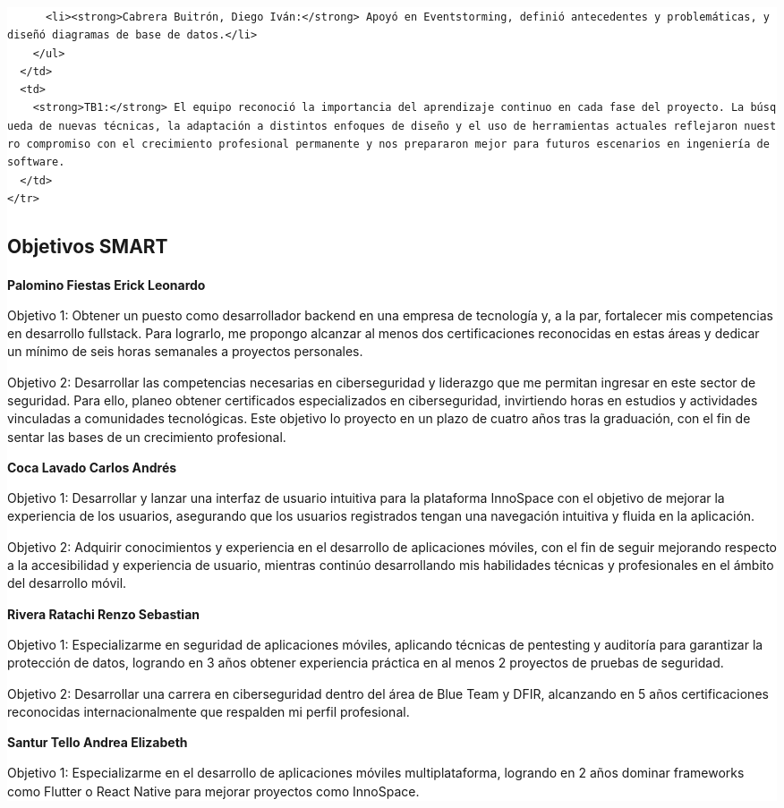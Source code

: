           <li><strong>Cabrera Buitrón, Diego Iván:</strong> Apoyó en Eventstorming, definió antecedentes y problemáticas, y diseñó diagramas de base de datos.</li>
        </ul>
      </td>
      <td>
        <strong>TB1:</strong> El equipo reconoció la importancia del aprendizaje continuo en cada fase del proyecto. La búsqueda de nuevas técnicas, la adaptación a distintos enfoques de diseño y el uso de herramientas actuales reflejaron nuestro compromiso con el crecimiento profesional permanente y nos prepararon mejor para futuros escenarios en ingeniería de software.
      </td>
    </tr>
  </tbody>
</table>






## Objetivos SMART

**Palomino Fiestas Erick Leonardo**

Objetivo 1: Obtener un puesto como desarrollador backend en una empresa de tecnología y, a la par, fortalecer mis competencias en desarrollo fullstack. Para lograrlo, me propongo alcanzar al menos dos certificaciones reconocidas en estas áreas y dedicar un mínimo de seis horas semanales a proyectos personales.

Objetivo 2: Desarrollar las competencias necesarias en ciberseguridad y liderazgo que me permitan ingresar en este sector de seguridad. Para ello, planeo obtener certificados especializados en ciberseguridad, invirtiendo horas en estudios y actividades vinculadas a comunidades tecnológicas. Este objetivo lo proyecto en un plazo de cuatro años tras la graduación, con el fin de sentar las bases de un crecimiento profesional.

**Coca Lavado Carlos Andrés**

Objetivo 1: Desarrollar y lanzar una interfaz de usuario intuitiva para la plataforma InnoSpace con el objetivo de mejorar la experiencia de los usuarios, asegurando que los usuarios registrados tengan una navegación intuitiva y fluida en la aplicación.

Objetivo 2: Adquirir conocimientos y experiencia en el desarrollo de aplicaciones móviles, con el fin de seguir mejorando respecto a la accesibilidad y experiencia de usuario, mientras continúo desarrollando mis habilidades técnicas y profesionales en el ámbito del desarrollo móvil.

**Rivera Ratachi Renzo Sebastian**

Objetivo 1: Especializarme en seguridad de aplicaciones móviles, aplicando técnicas de pentesting y auditoría para garantizar la protección de datos, logrando en 3 años obtener experiencia práctica en al menos 2 proyectos de pruebas de seguridad.

Objetivo 2: Desarrollar una carrera en ciberseguridad dentro del área de Blue Team y DFIR, alcanzando en 5 años certificaciones reconocidas internacionalmente que respalden mi perfil profesional.

**Santur Tello Andrea Elizabeth**

Objetivo 1: Especializarme en el desarrollo de aplicaciones móviles multiplataforma, logrando en 2 años dominar frameworks como Flutter o React Native para mejorar proyectos como InnoSpace.
